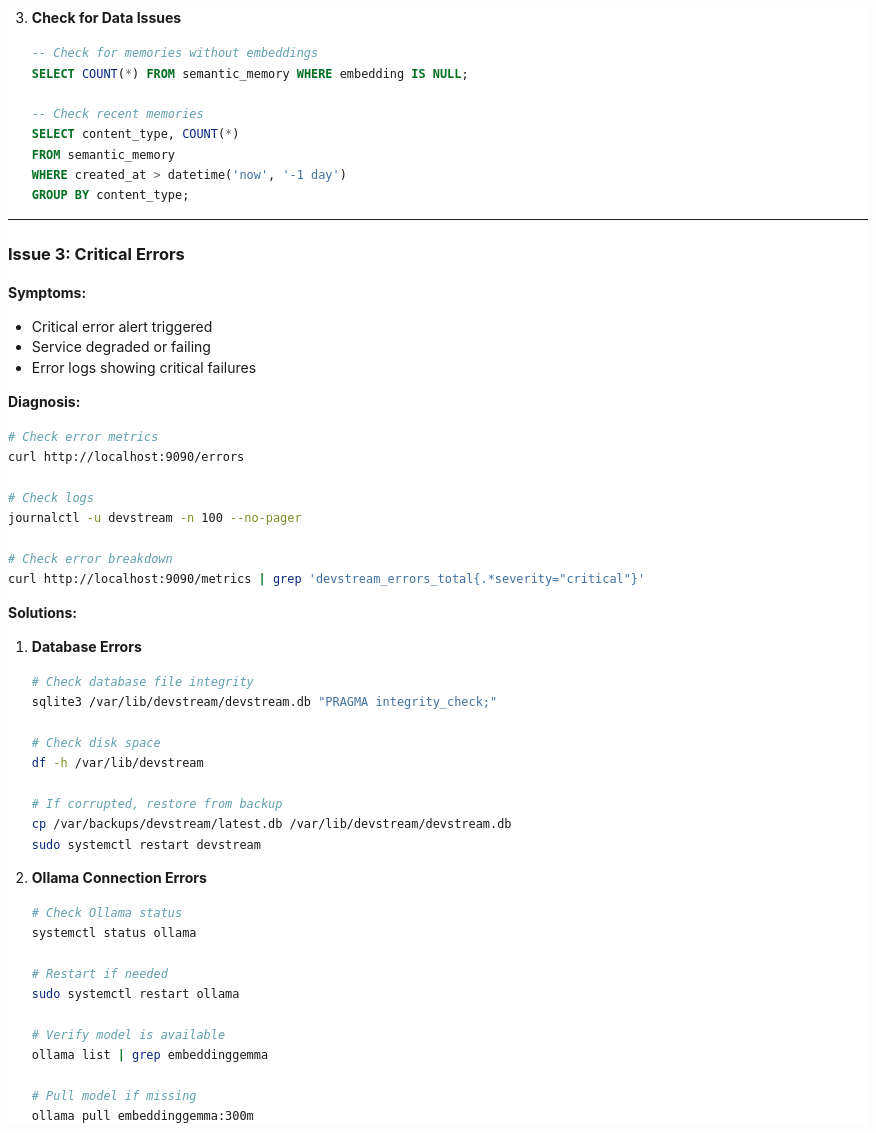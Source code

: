 3. **Check for Data Issues**
   ```sql
   -- Check for memories without embeddings
   SELECT COUNT(*) FROM semantic_memory WHERE embedding IS NULL;

   -- Check recent memories
   SELECT content_type, COUNT(*)
   FROM semantic_memory
   WHERE created_at > datetime('now', '-1 day')
   GROUP BY content_type;
   ```

---

### Issue 3: Critical Errors

**Symptoms:**
- Critical error alert triggered
- Service degraded or failing
- Error logs showing critical failures

**Diagnosis:**
```bash
# Check error metrics
curl http://localhost:9090/errors

# Check logs
journalctl -u devstream -n 100 --no-pager

# Check error breakdown
curl http://localhost:9090/metrics | grep 'devstream_errors_total{.*severity="critical"}'
```

**Solutions:**

1. **Database Errors**
   ```bash
   # Check database file integrity
   sqlite3 /var/lib/devstream/devstream.db "PRAGMA integrity_check;"

   # Check disk space
   df -h /var/lib/devstream

   # If corrupted, restore from backup
   cp /var/backups/devstream/latest.db /var/lib/devstream/devstream.db
   sudo systemctl restart devstream
   ```

2. **Ollama Connection Errors**
   ```bash
   # Check Ollama status
   systemctl status ollama

   # Restart if needed
   sudo systemctl restart ollama

   # Verify model is available
   ollama list | grep embeddinggemma

   # Pull model if missing
   ollama pull embeddinggemma:300m
   ```

